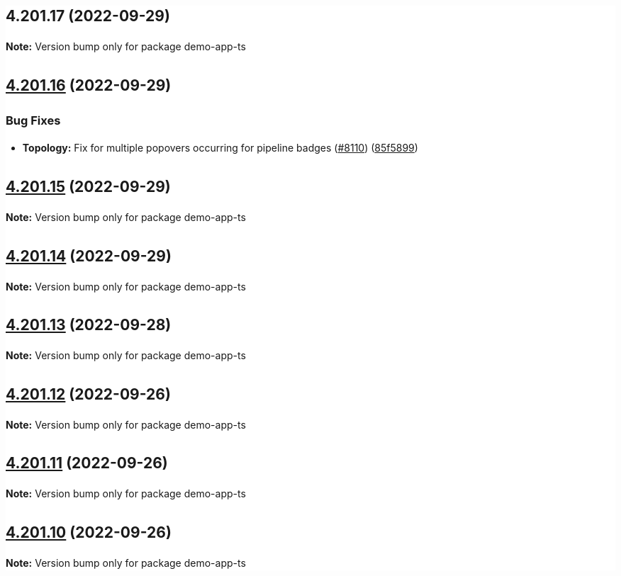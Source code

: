 ## 4.201.17 (2022-09-29)

**Note:** Version bump only for package demo-app-ts

## [4.201.16](https://github.com/patternfly/patternfly-react/compare/demo-app-ts@4.201.15...demo-app-ts@4.201.16) (2022-09-29)

### Bug Fixes

- **Topology:** Fix for multiple popovers occurring for pipeline badges ([#8110](https://github.com/patternfly/patternfly-react/issues/8110)) ([85f5899](https://github.com/patternfly/patternfly-react/commit/85f589931b2b3b9d0e5ae4a9e4d86bdb7aa0e594))

## [4.201.15](https://github.com/patternfly/patternfly-react/compare/demo-app-ts@4.201.14...demo-app-ts@4.201.15) (2022-09-29)

**Note:** Version bump only for package demo-app-ts

## [4.201.14](https://github.com/patternfly/patternfly-react/compare/demo-app-ts@4.201.13...demo-app-ts@4.201.14) (2022-09-29)

**Note:** Version bump only for package demo-app-ts

## [4.201.13](https://github.com/patternfly/patternfly-react/compare/demo-app-ts@4.201.12...demo-app-ts@4.201.13) (2022-09-28)

**Note:** Version bump only for package demo-app-ts

## [4.201.12](https://github.com/patternfly/patternfly-react/compare/demo-app-ts@4.201.11...demo-app-ts@4.201.12) (2022-09-26)

**Note:** Version bump only for package demo-app-ts

## [4.201.11](https://github.com/patternfly/patternfly-react/compare/demo-app-ts@4.201.10...demo-app-ts@4.201.11) (2022-09-26)

**Note:** Version bump only for package demo-app-ts

## [4.201.10](https://github.com/patternfly/patternfly-react/compare/demo-app-ts@4.201.9...demo-app-ts@4.201.10) (2022-09-26)

**Note:** Version bump only for package demo-app-ts
